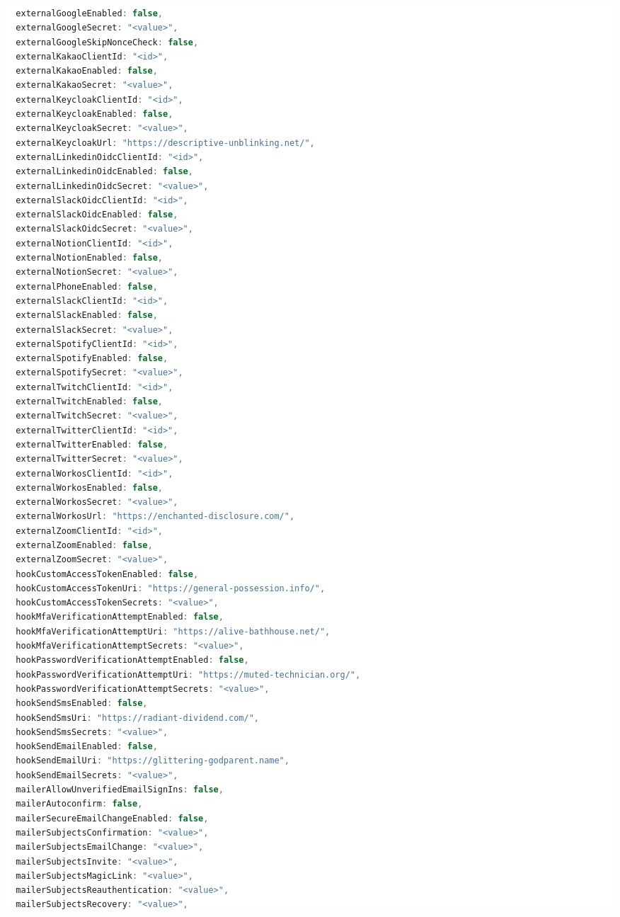 ```typescript
  externalGoogleEnabled: false,
  externalGoogleSecret: "<value>",
  externalGoogleSkipNonceCheck: false,
  externalKakaoClientId: "<id>",
  externalKakaoEnabled: false,
  externalKakaoSecret: "<value>",
  externalKeycloakClientId: "<id>",
  externalKeycloakEnabled: false,
  externalKeycloakSecret: "<value>",
  externalKeycloakUrl: "https://descriptive-unblinking.net/",
  externalLinkedinOidcClientId: "<id>",
  externalLinkedinOidcEnabled: false,
  externalLinkedinOidcSecret: "<value>",
  externalSlackOidcClientId: "<id>",
  externalSlackOidcEnabled: false,
  externalSlackOidcSecret: "<value>",
  externalNotionClientId: "<id>",
  externalNotionEnabled: false,
  externalNotionSecret: "<value>",
  externalPhoneEnabled: false,
  externalSlackClientId: "<id>",
  externalSlackEnabled: false,
  externalSlackSecret: "<value>",
  externalSpotifyClientId: "<id>",
  externalSpotifyEnabled: false,
  externalSpotifySecret: "<value>",
  externalTwitchClientId: "<id>",
  externalTwitchEnabled: false,
  externalTwitchSecret: "<value>",
  externalTwitterClientId: "<id>",
  externalTwitterEnabled: false,
  externalTwitterSecret: "<value>",
  externalWorkosClientId: "<id>",
  externalWorkosEnabled: false,
  externalWorkosSecret: "<value>",
  externalWorkosUrl: "https://enchanted-disclosure.com/",
  externalZoomClientId: "<id>",
  externalZoomEnabled: false,
  externalZoomSecret: "<value>",
  hookCustomAccessTokenEnabled: false,
  hookCustomAccessTokenUri: "https://general-possession.info/",
  hookCustomAccessTokenSecrets: "<value>",
  hookMfaVerificationAttemptEnabled: false,
  hookMfaVerificationAttemptUri: "https://alive-bathhouse.net/",
  hookMfaVerificationAttemptSecrets: "<value>",
  hookPasswordVerificationAttemptEnabled: false,
  hookPasswordVerificationAttemptUri: "https://muted-technician.org/",
  hookPasswordVerificationAttemptSecrets: "<value>",
  hookSendSmsEnabled: false,
  hookSendSmsUri: "https://radiant-dividend.com/",
  hookSendSmsSecrets: "<value>",
  hookSendEmailEnabled: false,
  hookSendEmailUri: "https://glittering-godparent.name",
  hookSendEmailSecrets: "<value>",
  mailerAllowUnverifiedEmailSignIns: false,
  mailerAutoconfirm: false,
  mailerSecureEmailChangeEnabled: false,
  mailerSubjectsConfirmation: "<value>",
  mailerSubjectsEmailChange: "<value>",
  mailerSubjectsInvite: "<value>",
  mailerSubjectsMagicLink: "<value>",
  mailerSubjectsReauthentication: "<value>",
  mailerSubjectsRecovery: "<value>",
```